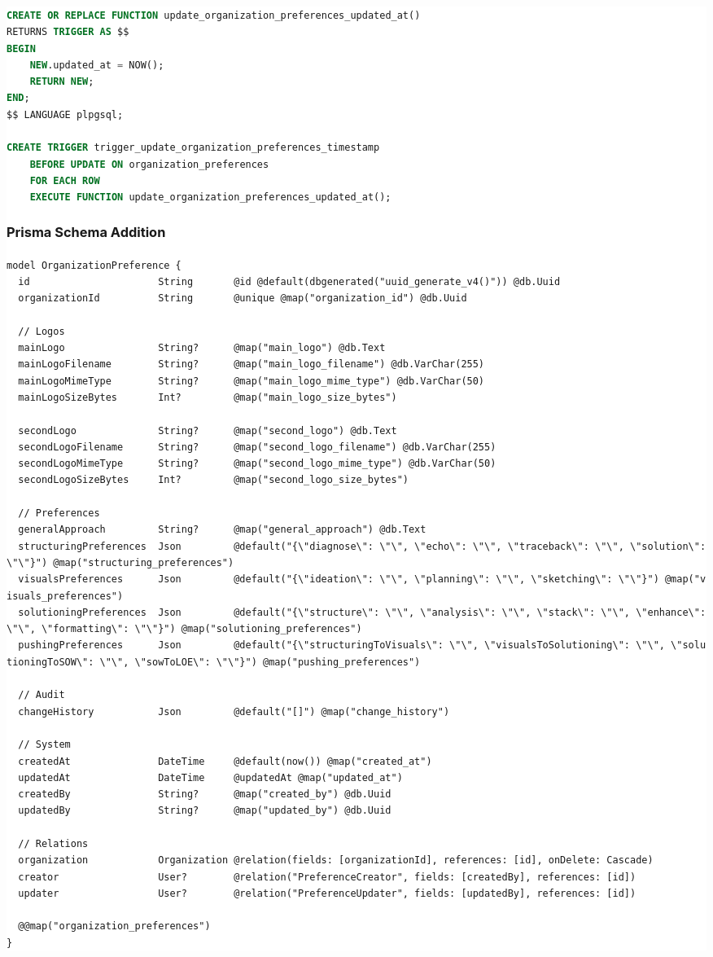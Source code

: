```sql
CREATE OR REPLACE FUNCTION update_organization_preferences_updated_at()
RETURNS TRIGGER AS $$
BEGIN
    NEW.updated_at = NOW();
    RETURN NEW;
END;
$$ LANGUAGE plpgsql;

CREATE TRIGGER trigger_update_organization_preferences_timestamp
    BEFORE UPDATE ON organization_preferences
    FOR EACH ROW
    EXECUTE FUNCTION update_organization_preferences_updated_at();
```

### **Prisma Schema Addition**

```prisma
model OrganizationPreference {
  id                      String       @id @default(dbgenerated("uuid_generate_v4()")) @db.Uuid
  organizationId          String       @unique @map("organization_id") @db.Uuid
  
  // Logos
  mainLogo                String?      @map("main_logo") @db.Text
  mainLogoFilename        String?      @map("main_logo_filename") @db.VarChar(255)
  mainLogoMimeType        String?      @map("main_logo_mime_type") @db.VarChar(50)
  mainLogoSizeBytes       Int?         @map("main_logo_size_bytes")
  
  secondLogo              String?      @map("second_logo") @db.Text
  secondLogoFilename      String?      @map("second_logo_filename") @db.VarChar(255)
  secondLogoMimeType      String?      @map("second_logo_mime_type") @db.VarChar(50)
  secondLogoSizeBytes     Int?         @map("second_logo_size_bytes")
  
  // Preferences
  generalApproach         String?      @map("general_approach") @db.Text
  structuringPreferences  Json         @default("{\"diagnose\": \"\", \"echo\": \"\", \"traceback\": \"\", \"solution\": \"\"}") @map("structuring_preferences")
  visualsPreferences      Json         @default("{\"ideation\": \"\", \"planning\": \"\", \"sketching\": \"\"}") @map("visuals_preferences")
  solutioningPreferences  Json         @default("{\"structure\": \"\", \"analysis\": \"\", \"stack\": \"\", \"enhance\": \"\", \"formatting\": \"\"}") @map("solutioning_preferences")
  pushingPreferences      Json         @default("{\"structuringToVisuals\": \"\", \"visualsToSolutioning\": \"\", \"solutioningToSOW\": \"\", \"sowToLOE\": \"\"}") @map("pushing_preferences")
  
  // Audit
  changeHistory           Json         @default("[]") @map("change_history")
  
  // System
  createdAt               DateTime     @default(now()) @map("created_at")
  updatedAt               DateTime     @updatedAt @map("updated_at")
  createdBy               String?      @map("created_by") @db.Uuid
  updatedBy               String?      @map("updated_by") @db.Uuid
  
  // Relations
  organization            Organization @relation(fields: [organizationId], references: [id], onDelete: Cascade)
  creator                 User?        @relation("PreferenceCreator", fields: [createdBy], references: [id])
  updater                 User?        @relation("PreferenceUpdater", fields: [updatedBy], references: [id])
  
  @@map("organization_preferences")
}

```